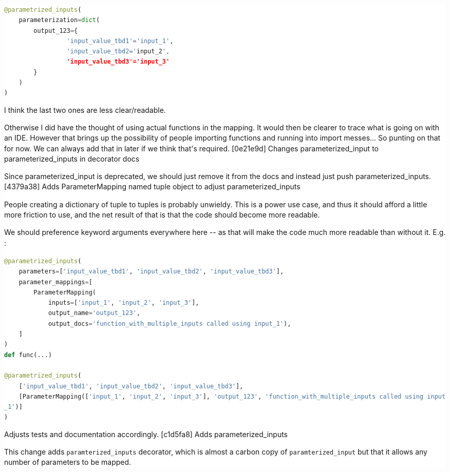 ```python
@parametrized_inputs(
    parameterization=dict(
        output_123={
                 'input_value_tbd1'='input_1',
                 'input_value_tbd2='input_2',
                 'input_value_tbd3'='input_3'
        }
    )
)
```
I think the last two ones are less clear/readable.

Otherwise I did have the thought of using actual functions in the mapping. It would
then be clearer to trace what is going on with an IDE.
However that brings up the possibility of people importing functions and running
into import messes... So punting on that for now. We can always add that in later
if we think that's required.
[0e21e9d] Changes parameterized_input to parameterized_inputs in decorator docs

Since parameterized_input is deprecated, we should just remove it from the
docs and instead just push parameterized_inputs.
[4379a38] Adds ParameterMapping named tuple object to adjust parameterized_inputs

People creating a dictionary of tuple to tuples is probably unwieldy. This is a power
use case, and thus it should afford a little more friction to use, and the net result of that
is that the code should become more readable.

We should preference keyword arguments everywhere here -- as that will make the code
much more readable than without it. E.g. :
```python
@parametrized_inputs(
    parameters=['input_value_tbd1', 'input_value_tbd2', 'input_value_tbd3'],
    parameter_mappings=[
        ParameterMapping(
            inputs=['input_1', 'input_2', 'input_3'],
            output_name='output_123',
            output_docs='function_with_multiple_inputs called using input_1'),
    ]
)
def func(...)

@parametrized_inputs(
    ['input_value_tbd1', 'input_value_tbd2', 'input_value_tbd3'],
    [ParameterMapping(['input_1', 'input_2', 'input_3'], 'output_123', 'function_with_multiple_inputs called using input_1')]
)
```

Adjusts tests and documentation accordingly.
[c1d5fa8] Adds parameterized_inputs

This change adds `paramterized_inputs` decorator, which
is almost a carbon copy of `paramterized_input` but that it allows
any number of parameters to be mapped.
